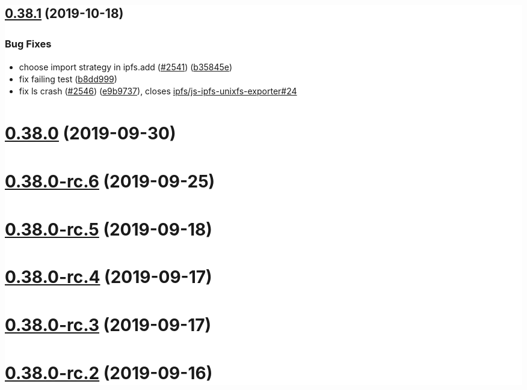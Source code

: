 <a name="0.38.1"></a>
## [0.38.1](https://github.com/ipfs/js-ipfs/compare/v0.38.0...v0.38.1) (2019-10-18)


### Bug Fixes

* choose import strategy in ipfs.add ([#2541](https://github.com/ipfs/js-ipfs/issues/2541)) ([b35845e](https://github.com/ipfs/js-ipfs/commit/b35845e))
* fix failing test ([b8dd999](https://github.com/ipfs/js-ipfs/commit/b8dd999))
* fix ls crash ([#2546](https://github.com/ipfs/js-ipfs/issues/2546)) ([e9b9737](https://github.com/ipfs/js-ipfs/commit/e9b9737)), closes [ipfs/js-ipfs-unixfs-exporter#24](https://github.com/ipfs/js-ipfs-unixfs-exporter/issues/24)



<a name="0.38.0"></a>
# [0.38.0](https://github.com/ipfs/js-ipfs/compare/v0.38.0-rc.6...v0.38.0) (2019-09-30)



<a name="0.38.0-rc.6"></a>
# [0.38.0-rc.6](https://github.com/ipfs/js-ipfs/compare/v0.38.0-rc.5...v0.38.0-rc.6) (2019-09-25)



<a name="0.38.0-rc.5"></a>
# [0.38.0-rc.5](https://github.com/ipfs/js-ipfs/compare/v0.38.0-rc.4...v0.38.0-rc.5) (2019-09-18)



<a name="0.38.0-rc.4"></a>
# [0.38.0-rc.4](https://github.com/ipfs/js-ipfs/compare/v0.38.0-rc.3...v0.38.0-rc.4) (2019-09-17)



<a name="0.38.0-rc.3"></a>
# [0.38.0-rc.3](https://github.com/ipfs/js-ipfs/compare/v0.38.0-rc.2...v0.38.0-rc.3) (2019-09-17)



<a name="0.38.0-rc.2"></a>
# [0.38.0-rc.2](https://github.com/ipfs/js-ipfs/compare/v0.38.0-rc.1...v0.38.0-rc.2) (2019-09-16)
